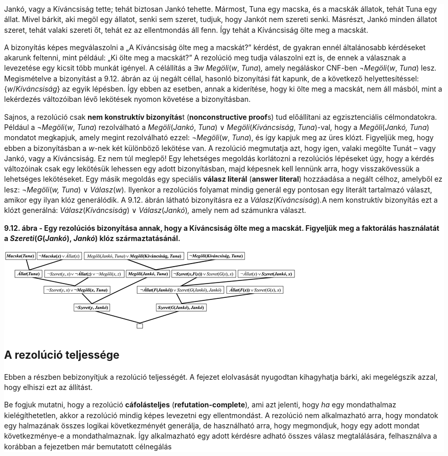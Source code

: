 Jankó, vagy a Kíváncsiság tette; tehát biztosan Jankó tehette. Mármost, Tuna egy macska, és a macskák állatok, tehát Tuna egy állat. Mivel bárkit, aki megöl egy állatot, senki sem szeret, tudjuk, hogy Jankót nem szereti senki. Másrészt, Jankó minden állatot szeret, tehát valaki szereti őt, tehát ez az ellentmondás áll fenn. Így tehát a Kíváncsiság ölte meg a macskát.</strong></span></p><p>A bizonyítás képes megválaszolni a „A Kíváncsiság ölte meg a macskát?” kérdést, de gyakran ennél általánosabb kérdéseket akarunk feltenni, mint például: „Ki ölte meg a macskát?” A rezolúció meg tudja válaszolni ezt is, de ennek a válasznak a levezetése egy kicsit több munkát igényel. A célállítás a ∃<span class="emphasis"><em>w Megöli</em></span>(<span class="emphasis"><em>w</em></span>,<span class="emphasis"><em> Tuna</em></span>)<span class="emphasis"><em>, </em></span>amely negáláskor CNF-ben ¬<span class="emphasis"><em>Megöli</em></span>(<span class="emphasis"><em>w</em></span>, <span class="emphasis"><em>Tuna</em></span>) lesz<span class="emphasis"><em>. </em></span>Megismételve a bizonyítást a 9.12. ábrán az új negált céllal, hasonló bizonyítási fát kapunk, de a következő helyettesítéssel: {<span class="emphasis"><em>w</em></span>/<span class="emphasis"><em>Kíváncsiság</em></span>} az egyik lépésben. Így ebben az esetben, annak a kiderítése, hogy ki ölte meg a macskát, nem áll másból, mint a lekérdezés változóiban lévő lekötések nyomon követése a bizonyításban.</p><p>Sajnos, a rezolúció csak <span class="strong"><strong>nem konstruktív bizonyítás</strong></span>t (<span class="strong"><strong>nonconstructive proof</strong></span>s) tud előállítani az egzisztenciális célmondatokra. Például a ¬<span class="emphasis"><em>Megöli</em></span>(<span class="emphasis"><em>w</em></span>,<span class="emphasis"><em> Tuna</em></span>)<span class="emphasis"><em> </em></span>rezolválható a <span class="emphasis"><em>Megöli</em></span>(<span class="emphasis"><em>Jankó</em></span>,<span class="emphasis"><em> Tuna</em></span>)<span class="emphasis"><em> </em></span>∨ <span class="emphasis"><em>Megöli</em></span>(<span class="emphasis"><em>Kíváncsiság</em></span>, <span class="emphasis"><em>Tuna</em></span>)-val<span class="emphasis"><em>,</em></span> hogy a <span class="emphasis"><em>Megöli</em></span>(<span class="emphasis"><em>Jankó, Tuna</em></span>) mondatot megkapjuk<span class="emphasis"><em>, </em></span>amely megint rezolválható ezzel: ¬<span class="emphasis"><em>Megöli</em></span>(<span class="emphasis"><em>w</em></span>,<span class="emphasis"><em> Tuna</em></span>),<span class="emphasis"><em> </em></span>és így kapjuk meg az üres klózt. Figyeljük meg, hogy ebben a bizonyításban a <span class="emphasis"><em>w</em></span>-nek két különböző lekötése van. A rezolúció megmutatja azt, hogy igen, valaki megölte Tunát – vagy Jankó, vagy a Kíváncsiság. Ez nem túl meglepő! Egy lehetséges megoldás korlátozni a rezolúciós lépéseket úgy, hogy a kérdés változóinak csak egy lekötésük lehessen egy adott bizonyításban, majd képesnek kell lennünk arra, hogy visszakövessük a lehetséges lekötéseket. Egy másik megoldás egy speciális <span class="strong"><strong>válasz literál</strong></span> (<span class="strong"><strong>answer literal</strong></span>) hozzáadása a negált célhoz, amelyből ez lesz: ¬<span class="emphasis"><em>Megöli</em></span>(<span class="emphasis"><em>w, Tuna</em></span>)  ∨ <span class="emphasis"><em>Válasz</em></span>(<span class="emphasis"><em>w</em></span>)<span class="emphasis"><em>. </em></span>Ilyenkor a rezolúciós folyamat mindig generál egy pontosan egy literált tartalmazó választ, amikor egy ilyan klóz generálódik. A 9.12. ábrán látható bizonyításra ez a <span class="emphasis"><em>Válasz</em></span>(<span class="emphasis"><em>Kíváncsiság</em></span>)<span class="emphasis"><em>.</em></span>A nem konstruktív bizonyítás ezt a klózt generálná: <span class="emphasis"><em>Válasz</em></span>(<span class="emphasis"><em>Kíváncsiság</em></span>)  ∨ <span class="emphasis"><em>Válasz</em></span>(<span class="emphasis"><em>Jankó</em></span>)<span class="emphasis"><em>, </em></span>amely nem ad számunkra választ.</p><div class="figure"><a id="id613441"/><p class="title"><strong>9.12. ábra - Egy rezolúciós bizonyítása annak, hogy a Kíváncsiság ölte meg a macskát. Figyeljük meg a faktorálás használatát a <span class="emphasis"><em>Szereti</em></span>(<span class="emphasis"><em>G</em></span>(<span class="emphasis"><em>Jankó</em></span>),<span class="emphasis"><em> Jankó</em></span>) klóz származtatásánál.</strong></p><div class="figure-contents"><div class="mediaobject"><img src="kepek/09-12.png" alt="Egy rezolúciós bizonyítása annak, hogy a Kíváncsiság ölte meg a macskát. Figyeljük meg a faktorálás használatát a Szereti(G(Jankó), Jankó) klóz származtatásánál."/></div></div></div></div><div class="section" title="A rezolúció teljessége"><div class="titlepage"><div><div><h2 class="title"><a id="id613466"/>A rezolúció teljessége</h2></div></div></div><p>Ebben a részben bebizonyítjuk a rezolúció teljességét. A fejezet elolvasását nyugodtan kihagyhatja bárki, aki megelégszik azzal, hogy elhiszi ezt az állítást.</p><p>Be fogjuk mutatni, hogy a rezolúció <span class="strong"><strong>cáfolásteljes</strong></span> (<span class="strong"><strong>refutation-complete</strong></span>)<span class="emphasis"><em>,</em></span> ami azt jelenti, hogy <span class="emphasis"><em>ha</em></span> egy mondathalmaz kielégíthetetlen, akkor a rezolúció mindig képes levezetni egy ellentmondást. A rezolúció nem alkalmazható arra, hogy mondatok egy halmazának összes logikai következményét generálja, de használható arra, hogy megmondjuk, hogy egy adott mondat következménye-e a mondathalmaznak. Így alkalmazható egy adott kérdésre adható összes válasz megtalálására, felhasználva a korábban a fejezetben már bemutatott célnegálás